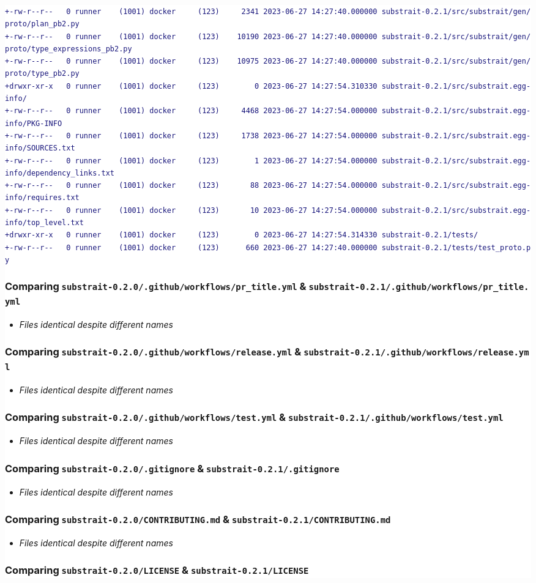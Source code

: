 ```diff
+-rw-r--r--   0 runner    (1001) docker     (123)     2341 2023-06-27 14:27:40.000000 substrait-0.2.1/src/substrait/gen/proto/plan_pb2.py
+-rw-r--r--   0 runner    (1001) docker     (123)    10190 2023-06-27 14:27:40.000000 substrait-0.2.1/src/substrait/gen/proto/type_expressions_pb2.py
+-rw-r--r--   0 runner    (1001) docker     (123)    10975 2023-06-27 14:27:40.000000 substrait-0.2.1/src/substrait/gen/proto/type_pb2.py
+drwxr-xr-x   0 runner    (1001) docker     (123)        0 2023-06-27 14:27:54.310330 substrait-0.2.1/src/substrait.egg-info/
+-rw-r--r--   0 runner    (1001) docker     (123)     4468 2023-06-27 14:27:54.000000 substrait-0.2.1/src/substrait.egg-info/PKG-INFO
+-rw-r--r--   0 runner    (1001) docker     (123)     1738 2023-06-27 14:27:54.000000 substrait-0.2.1/src/substrait.egg-info/SOURCES.txt
+-rw-r--r--   0 runner    (1001) docker     (123)        1 2023-06-27 14:27:54.000000 substrait-0.2.1/src/substrait.egg-info/dependency_links.txt
+-rw-r--r--   0 runner    (1001) docker     (123)       88 2023-06-27 14:27:54.000000 substrait-0.2.1/src/substrait.egg-info/requires.txt
+-rw-r--r--   0 runner    (1001) docker     (123)       10 2023-06-27 14:27:54.000000 substrait-0.2.1/src/substrait.egg-info/top_level.txt
+drwxr-xr-x   0 runner    (1001) docker     (123)        0 2023-06-27 14:27:54.314330 substrait-0.2.1/tests/
+-rw-r--r--   0 runner    (1001) docker     (123)      660 2023-06-27 14:27:40.000000 substrait-0.2.1/tests/test_proto.py
```

### Comparing `substrait-0.2.0/.github/workflows/pr_title.yml` & `substrait-0.2.1/.github/workflows/pr_title.yml`

 * *Files identical despite different names*

### Comparing `substrait-0.2.0/.github/workflows/release.yml` & `substrait-0.2.1/.github/workflows/release.yml`

 * *Files identical despite different names*

### Comparing `substrait-0.2.0/.github/workflows/test.yml` & `substrait-0.2.1/.github/workflows/test.yml`

 * *Files identical despite different names*

### Comparing `substrait-0.2.0/.gitignore` & `substrait-0.2.1/.gitignore`

 * *Files identical despite different names*

### Comparing `substrait-0.2.0/CONTRIBUTING.md` & `substrait-0.2.1/CONTRIBUTING.md`

 * *Files identical despite different names*

### Comparing `substrait-0.2.0/LICENSE` & `substrait-0.2.1/LICENSE`
